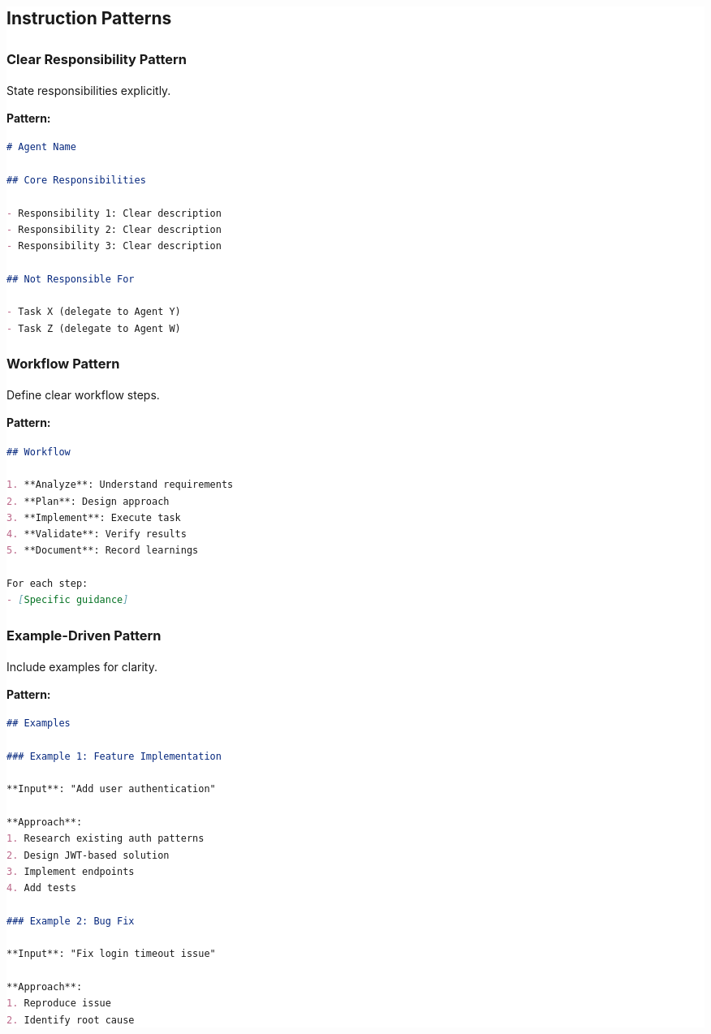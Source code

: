 ## Instruction Patterns

### Clear Responsibility Pattern

State responsibilities explicitly.

**Pattern:**
```markdown
# Agent Name

## Core Responsibilities

- Responsibility 1: Clear description
- Responsibility 2: Clear description
- Responsibility 3: Clear description

## Not Responsible For

- Task X (delegate to Agent Y)
- Task Z (delegate to Agent W)
```

### Workflow Pattern

Define clear workflow steps.

**Pattern:**
```markdown
## Workflow

1. **Analyze**: Understand requirements
2. **Plan**: Design approach
3. **Implement**: Execute task
4. **Validate**: Verify results
5. **Document**: Record learnings

For each step:
- [Specific guidance]
```

### Example-Driven Pattern

Include examples for clarity.

**Pattern:**
```markdown
## Examples

### Example 1: Feature Implementation

**Input**: "Add user authentication"

**Approach**:
1. Research existing auth patterns
2. Design JWT-based solution
3. Implement endpoints
4. Add tests

### Example 2: Bug Fix

**Input**: "Fix login timeout issue"

**Approach**:
1. Reproduce issue
2. Identify root cause
```